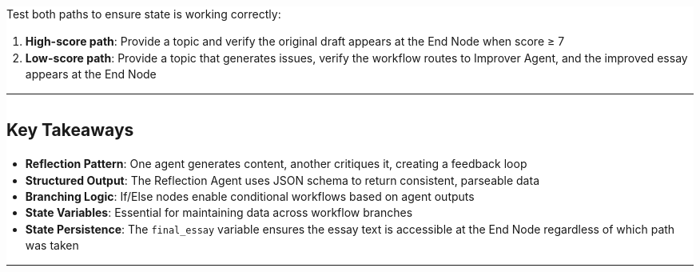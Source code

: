 Test both paths to ensure state is working correctly:

1. **High-score path**: Provide a topic and verify the original draft appears at the End Node when score ≥ 7
2. **Low-score path**: Provide a topic that generates issues, verify the workflow routes to Improver Agent, and the improved essay appears at the End Node

---

## Key Takeaways

- **Reflection Pattern**: One agent generates content, another critiques it, creating a feedback loop
- **Structured Output**: The Reflection Agent uses JSON schema to return consistent, parseable data
- **Branching Logic**: If/Else nodes enable conditional workflows based on agent outputs
- **State Variables**: Essential for maintaining data across workflow branches
- **State Persistence**: The `final_essay` variable ensures the essay text is accessible at the End Node regardless of which path was taken

---